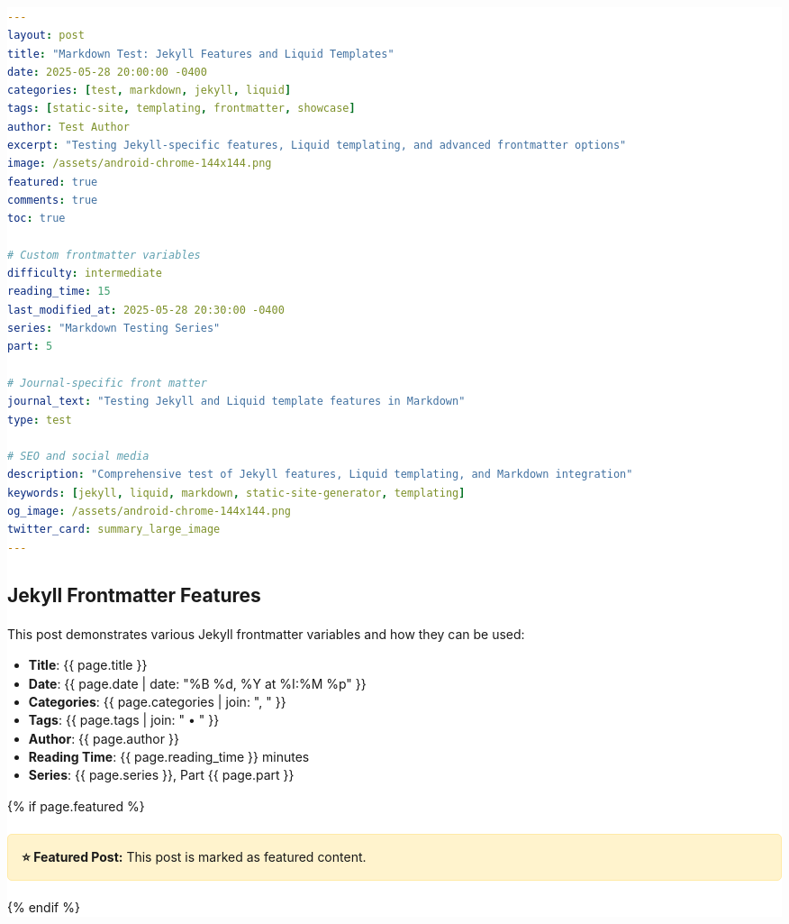 ```yaml
---
layout: post
title: "Markdown Test: Jekyll Features and Liquid Templates"
date: 2025-05-28 20:00:00 -0400
categories: [test, markdown, jekyll, liquid]
tags: [static-site, templating, frontmatter, showcase]
author: Test Author
excerpt: "Testing Jekyll-specific features, Liquid templating, and advanced frontmatter options"
image: /assets/android-chrome-144x144.png
featured: true
comments: true
toc: true

# Custom frontmatter variables
difficulty: intermediate
reading_time: 15
last_modified_at: 2025-05-28 20:30:00 -0400
series: "Markdown Testing Series"
part: 5

# Journal-specific front matter
journal_text: "Testing Jekyll and Liquid template features in Markdown"
type: test

# SEO and social media
description: "Comprehensive test of Jekyll features, Liquid templating, and Markdown integration"
keywords: [jekyll, liquid, markdown, static-site-generator, templating]
og_image: /assets/android-chrome-144x144.png
twitter_card: summary_large_image
---
```




## Jekyll Frontmatter Features

This post demonstrates various Jekyll frontmatter variables and how they can be used:

- **Title**: {{ page.title }}
- **Date**: {{ page.date | date: "%B %d, %Y at %I:%M %p" }}
- **Categories**: {{ page.categories | join: ", " }}
- **Tags**: {{ page.tags | join: " • " }}
- **Author**: {{ page.author }}
- **Reading Time**: {{ page.reading_time }} minutes
- **Series**: {{ page.series }}, Part {{ page.part }}

{% if page.featured %}
<div style="background-color: #fff3cd; border: 1px solid #ffeaa7; padding: 15px; border-radius: 5px; margin: 20px 0;">
  <strong>⭐ Featured Post:</strong> This post is marked as featured content.
</div>
{% endif %}
